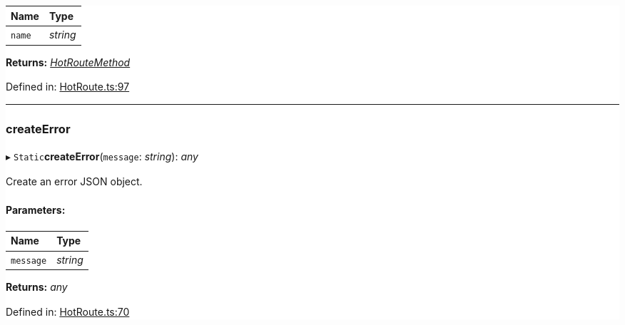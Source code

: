 Name | Type |
:------ | :------ |
`name` | *string* |

**Returns:** [*HotRouteMethod*](hotroutemethod.hotroutemethod-1.md)

Defined in: [HotRoute.ts:97](https://github.com/OurFreeLight/HotPreprocessor/blob/5a339e8/src/HotRoute.ts#L97)

___

### createError

▸ `Static`**createError**(`message`: *string*): *any*

Create an error JSON object.

#### Parameters:

Name | Type |
:------ | :------ |
`message` | *string* |

**Returns:** *any*

Defined in: [HotRoute.ts:70](https://github.com/OurFreeLight/HotPreprocessor/blob/5a339e8/src/HotRoute.ts#L70)
